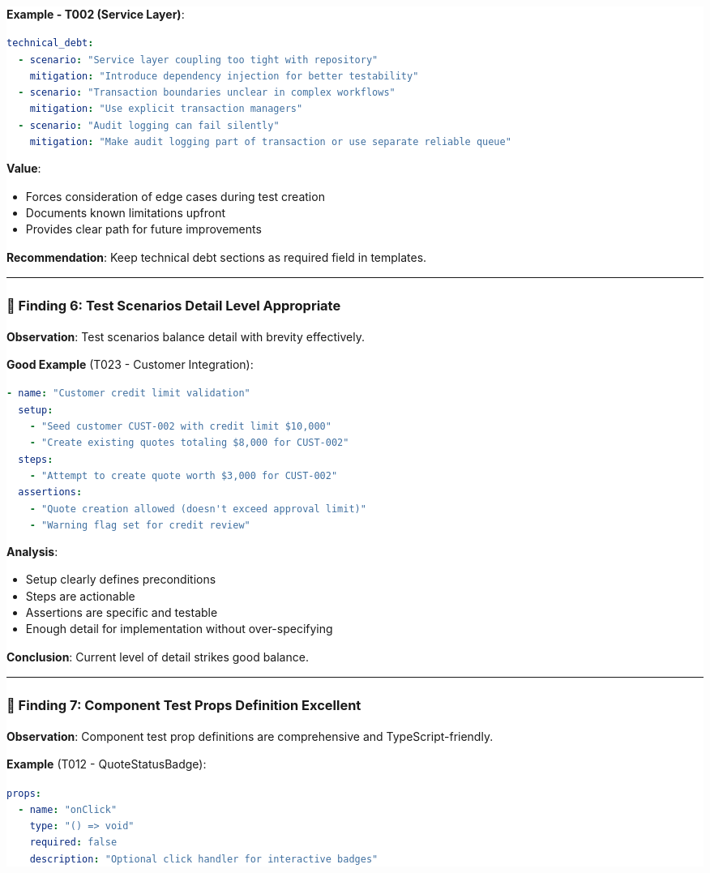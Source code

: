 **Example - T002 (Service Layer)**:
```yaml
technical_debt:
  - scenario: "Service layer coupling too tight with repository"
    mitigation: "Introduce dependency injection for better testability"
  - scenario: "Transaction boundaries unclear in complex workflows"
    mitigation: "Use explicit transaction managers"
  - scenario: "Audit logging can fail silently"
    mitigation: "Make audit logging part of transaction or use separate reliable queue"
```

**Value**: 
- Forces consideration of edge cases during test creation
- Documents known limitations upfront
- Provides clear path for future improvements

**Recommendation**: Keep technical debt sections as required field in templates.

---

### 🎯 Finding 6: Test Scenarios Detail Level Appropriate

**Observation**: Test scenarios balance detail with brevity effectively.

**Good Example** (T023 - Customer Integration):
```yaml
- name: "Customer credit limit validation"
  setup:
    - "Seed customer CUST-002 with credit limit $10,000"
    - "Create existing quotes totaling $8,000 for CUST-002"
  steps:
    - "Attempt to create quote worth $3,000 for CUST-002"
  assertions:
    - "Quote creation allowed (doesn't exceed approval limit)"
    - "Warning flag set for credit review"
```

**Analysis**:
- Setup clearly defines preconditions
- Steps are actionable
- Assertions are specific and testable
- Enough detail for implementation without over-specifying

**Conclusion**: Current level of detail strikes good balance.

---

### 🎯 Finding 7: Component Test Props Definition Excellent

**Observation**: Component test prop definitions are comprehensive and TypeScript-friendly.

**Example** (T012 - QuoteStatusBadge):
```yaml
props:
  - name: "onClick"
    type: "() => void"
    required: false
    description: "Optional click handler for interactive badges"
```
